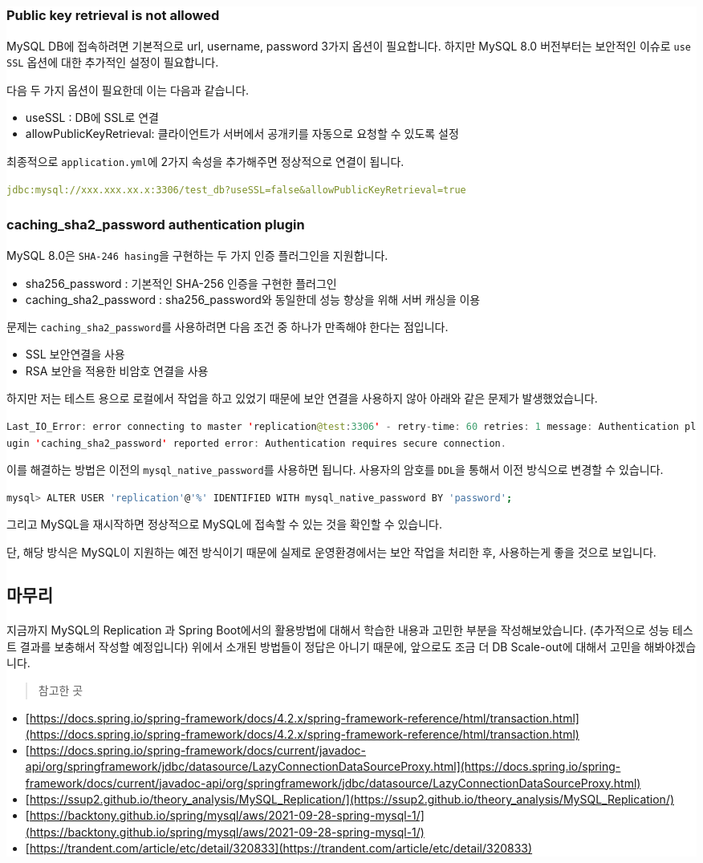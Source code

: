 ### Public key retrieval is not allowed

MySQL DB에 접속하려면 기본적으로 url, username, password 3가지 옵션이 필요합니다. 하지만 MySQL 8.0 버전부터는 보안적인 이슈로 `useSSL` 옵션에 대한 추가적인 설정이 필요합니다.

다음 두 가지 옵션이 필요한데 이는 다음과 같습니다.

- useSSL : DB에 SSL로 연결
- allowPublicKeyRetrieval: 클라이언트가 서버에서 공개키를 자동으로 요청할 수 있도록 설정

최종적으로 `application.yml`에 2가지 속성을 추가해주면 정상적으로 연결이 됩니다.

```yaml
jdbc:mysql://xxx.xxx.xx.x:3306/test_db?useSSL=false&allowPublicKeyRetrieval=true
```

### caching_sha2_password authentication plugin

MySQL 8.0은 `SHA-246 hasing`을 구현하는 두 가지 인증 플러그인을 지원합니다.

- sha256_password : 기본적인 SHA-256 인증을 구현한 플러그인
- caching_sha2_password : sha256_password와 동일한데 성능 향상을 위해 서버 캐싱을 이용

문제는 `caching_sha2_password`를 사용하려면 다음 조건 중 하나가 만족해야 한다는 점입니다.

- SSL 보안연결을 사용
- RSA 보안을 적용한 비암호 연결을 사용

하지만 저는 테스트 용으로 로컬에서 작업을 하고 있었기 때문에 보안 연결을 사용하지 않아 아래와 같은 문제가 발생했었습니다.

```java
Last_IO_Error: error connecting to master 'replication@test:3306' - retry-time: 60 retries: 1 message: Authentication plugin 'caching_sha2_password' reported error: Authentication requires secure connection.
```

이를 해결하는 방법은 이전의 `mysql_native_password`를 사용하면 됩니다. 사용자의 암호를 `DDL`을 통해서 이전 방식으로 변경할 수 있습니다.

```bash
mysql> ALTER USER 'replication'@'%' IDENTIFIED WITH mysql_native_password BY 'password';
```

그리고 MySQL을 재시작하면 정상적으로 MySQL에 접속할 수 있는 것을 확인할 수 있습니다.

단, 해당 방식은 MySQL이 지원하는 예전 방식이기 때문에 실제로 운영환경에서는 보안 작업을 처리한 후, 사용하는게 좋을 것으로 보입니다.


## 마무리

지금까지 MySQL의 Replication 과 Spring Boot에서의 활용방법에 대해서 학습한 내용과 고민한 부분을 작성해보았습니다. (추가적으로 성능 테스트 결과를 보충해서 작성할 예정입니다) 위에서 소개된 방법들이 정답은 아니기 때문에, 앞으로도 조금 더 DB Scale-out에 대해서 고민을 해봐야겠습니다.

> 참고한 곳
>
- [https://docs.spring.io/spring-framework/docs/4.2.x/spring-framework-reference/html/transaction.html](https://docs.spring.io/spring-framework/docs/4.2.x/spring-framework-reference/html/transaction.html)
- [https://docs.spring.io/spring-framework/docs/current/javadoc-api/org/springframework/jdbc/datasource/LazyConnectionDataSourceProxy.html](https://docs.spring.io/spring-framework/docs/current/javadoc-api/org/springframework/jdbc/datasource/LazyConnectionDataSourceProxy.html)
- [https://ssup2.github.io/theory_analysis/MySQL_Replication/](https://ssup2.github.io/theory_analysis/MySQL_Replication/)
- [https://backtony.github.io/spring/mysql/aws/2021-09-28-spring-mysql-1/](https://backtony.github.io/spring/mysql/aws/2021-09-28-spring-mysql-1/)
- [https://trandent.com/article/etc/detail/320833](https://trandent.com/article/etc/detail/320833)
